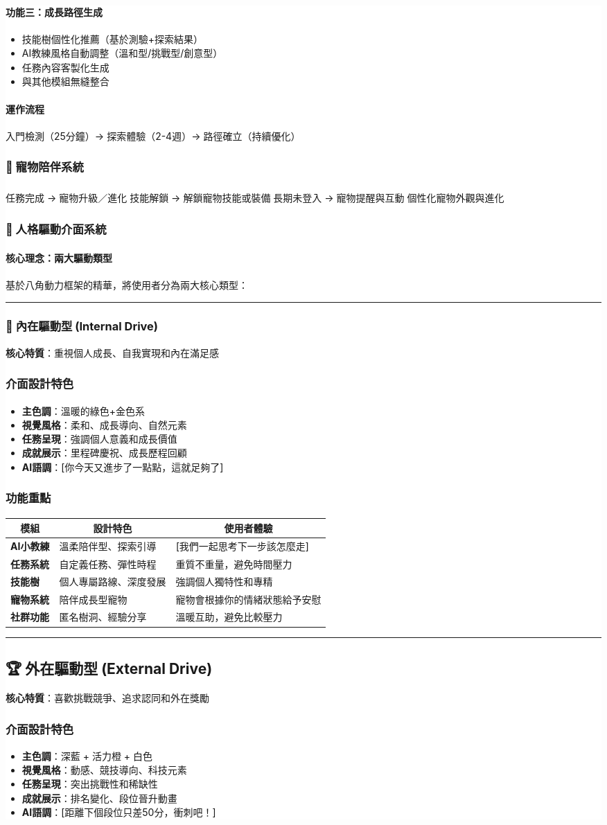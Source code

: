 #### **功能三：成長路徑生成**  
- 技能樹個性化推薦（基於測驗+探索結果）  
- AI教練風格自動調整（溫和型/挑戰型/創意型）  
- 任務內容客製化生成  
- 與其他模組無縫整合  
####  運作流程  
入門檢測（25分鐘）→ 探索體驗（2-4週）→ 路徑確立（持續優化）  
### 🐾 寵物陪伴系統
### 
任務完成 → 寵物升級／進化
技能解鎖 → 解鎖寵物技能或裝備
長期未登入 → 寵物提醒與互動
個性化寵物外觀與進化
### 🧬 人格驅動介面系統

#### 核心理念：兩大驅動類型  
基於八角動力框架的精華，將使用者分為兩大核心類型：  

---  

### 🌱 **內在驅動型** (Internal Drive)  
**核心特質**：重視個人成長、自我實現和內在滿足感  

### 介面設計特色  
- **主色調**：溫暖的綠色+金色系  
- **視覺風格**：柔和、成長導向、自然元素  
- **任務呈現**：強調個人意義和成長價值  
- **成就展示**：里程碑慶祝、成長歷程回顧  
- **AI語調**：[你今天又進步了一點點，這就足夠了]  

### 功能重點  
| 模組 | 設計特色 | 使用者體驗 |  
|------|----------|------------|  
| **AI小教練** | 溫柔陪伴型、探索引導 | [我們一起思考下一步該怎麼走] |  
| **任務系統** | 自定義任務、彈性時程 | 重質不重量，避免時間壓力 |  
| **技能樹** | 個人專屬路線、深度發展 | 強調個人獨特性和專精 |  
| **寵物系統** | 陪伴成長型寵物 | 寵物會根據你的情緒狀態給予安慰 |  
| **社群功能** | 匿名樹洞、經驗分享 | 溫暖互助，避免比較壓力 |  

---  

## 🏆 **外在驅動型** (External Drive)  
**核心特質**：喜歡挑戰競爭、追求認同和外在獎勵  

### 介面設計特色  
- **主色調**：深藍 + 活力橙 + 白色  
- **視覺風格**：動感、競技導向、科技元素  
- **任務呈現**：突出挑戰性和稀缺性  
- **成就展示**：排名變化、段位晉升動畫  
- **AI語調**：[距離下個段位只差50分，衝刺吧！]  
